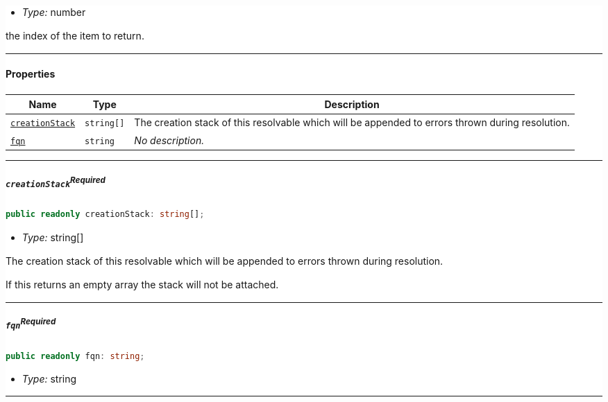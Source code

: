 - *Type:* number

the index of the item to return.

---


#### Properties <a name="Properties" id="Properties"></a>

| **Name** | **Type** | **Description** |
| --- | --- | --- |
| <code><a href="#rhizo-co-terraform-provider-oci.dataOciFleetAppsManagementSchedulerDefinitionScheduledFleets.DataOciFleetAppsManagementSchedulerDefinitionScheduledFleetsScheduledFleetCollectionItemsList.property.creationStack">creationStack</a></code> | <code>string[]</code> | The creation stack of this resolvable which will be appended to errors thrown during resolution. |
| <code><a href="#rhizo-co-terraform-provider-oci.dataOciFleetAppsManagementSchedulerDefinitionScheduledFleets.DataOciFleetAppsManagementSchedulerDefinitionScheduledFleetsScheduledFleetCollectionItemsList.property.fqn">fqn</a></code> | <code>string</code> | *No description.* |

---

##### `creationStack`<sup>Required</sup> <a name="creationStack" id="rhizo-co-terraform-provider-oci.dataOciFleetAppsManagementSchedulerDefinitionScheduledFleets.DataOciFleetAppsManagementSchedulerDefinitionScheduledFleetsScheduledFleetCollectionItemsList.property.creationStack"></a>

```typescript
public readonly creationStack: string[];
```

- *Type:* string[]

The creation stack of this resolvable which will be appended to errors thrown during resolution.

If this returns an empty array the stack will not be attached.

---

##### `fqn`<sup>Required</sup> <a name="fqn" id="rhizo-co-terraform-provider-oci.dataOciFleetAppsManagementSchedulerDefinitionScheduledFleets.DataOciFleetAppsManagementSchedulerDefinitionScheduledFleetsScheduledFleetCollectionItemsList.property.fqn"></a>

```typescript
public readonly fqn: string;
```

- *Type:* string

---


